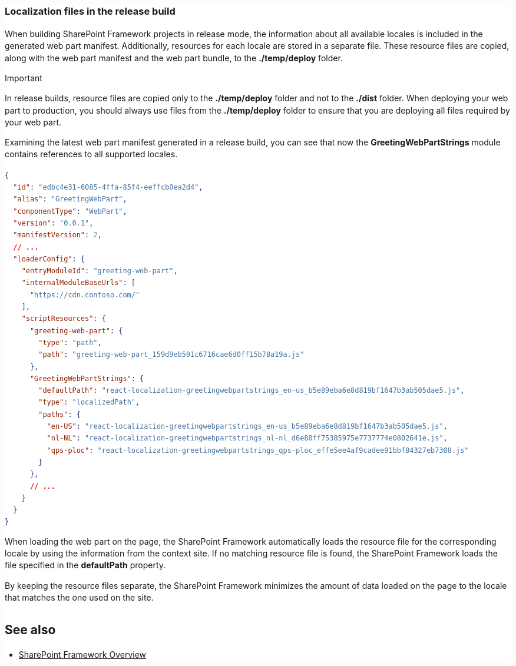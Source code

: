### Localization files in the release build

When building SharePoint Framework projects in release mode, the information about all available locales is included in the generated web part manifest. Additionally, resources for each locale are stored in a separate file. These resource files are copied, along with the web part manifest and the web part bundle, to the **./temp/deploy** folder.

> [!IMPORTANT] 
> In release builds, resource files are copied only to the **./temp/deploy** folder and not to the **./dist** folder. When deploying your web part to production, you should always use files from the **./temp/deploy** folder to ensure that you are deploying all files required by your web part.

Examining the latest web part manifest generated in a release build, you can see that now the **GreetingWebPartStrings** module contains references to all supported locales.

```json
{
  "id": "edbc4e31-6085-4ffa-85f4-eeffcb0ea2d4",
  "alias": "GreetingWebPart",
  "componentType": "WebPart",
  "version": "0.0.1",
  "manifestVersion": 2,
  // ...
  "loaderConfig": {
    "entryModuleId": "greeting-web-part",
    "internalModuleBaseUrls": [
      "https://cdn.contoso.com/"
    ],
    "scriptResources": {
      "greeting-web-part": {
        "type": "path",
        "path": "greeting-web-part_159d9eb591c6716cae6d0ff15b78a19a.js"
      },
      "GreetingWebPartStrings": {
        "defaultPath": "react-localization-greetingwebpartstrings_en-us_b5e89eba6e8d819bf1647b3ab505dae5.js",
        "type": "localizedPath",
        "paths": {
          "en-US": "react-localization-greetingwebpartstrings_en-us_b5e89eba6e8d819bf1647b3ab505dae5.js",
          "nl-NL": "react-localization-greetingwebpartstrings_nl-nl_d6e80ff75385975e7737774e0802641e.js",
          "qps-ploc": "react-localization-greetingwebpartstrings_qps-ploc_effe5ee4af9cadee91bbf84327eb7308.js"
        }
      },
      // ...
    }
  }
}
```

When loading the web part on the page, the SharePoint Framework automatically loads the resource file for the corresponding locale by using the information from the context site. If no matching resource file is found, the SharePoint Framework loads the file specified in the **defaultPath** property. 

By keeping the resource files separate, the SharePoint Framework minimizes the amount of data loaded on the page to the locale that matches the one used on the site.

## See also

- [SharePoint Framework Overview](../../sharepoint-framework-overview.md)
